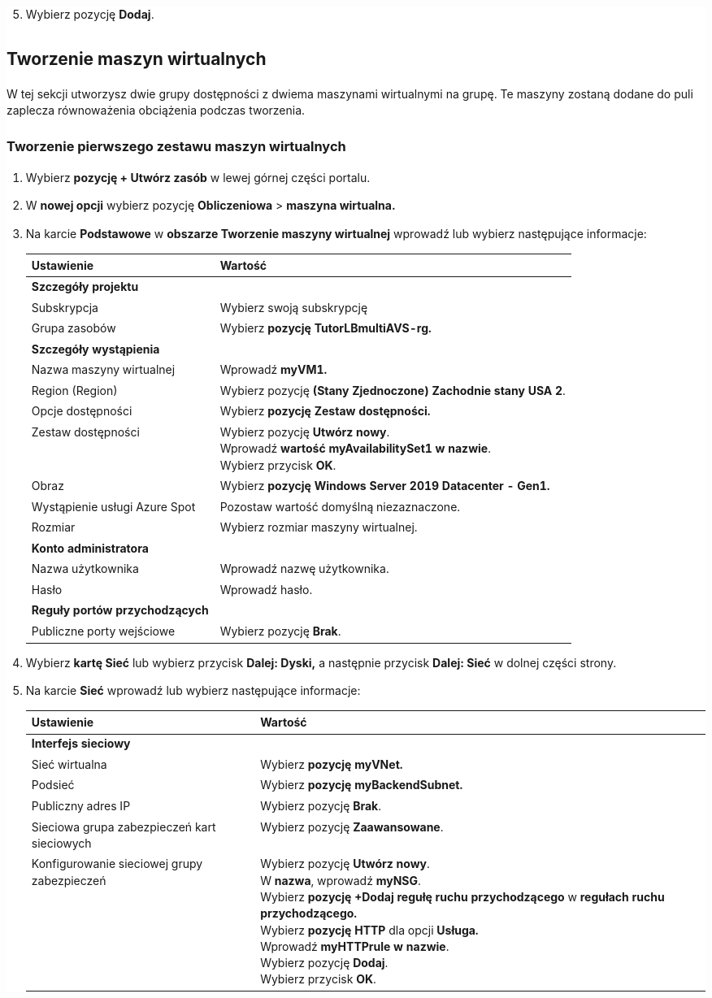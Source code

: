 5. Wybierz pozycję **Dodaj**.

## <a name="create-virtual-machines"></a>Tworzenie maszyn wirtualnych

W tej sekcji utworzysz dwie grupy dostępności z dwiema maszynami wirtualnymi na grupę. Te maszyny zostaną dodane do puli zaplecza równoważenia obciążenia podczas tworzenia. 

### <a name="create-first-set-of-vms"></a>Tworzenie pierwszego zestawu maszyn wirtualnych

1. Wybierz **pozycję + Utwórz zasób** w lewej górnej części portalu.

2. W **nowej opcji** wybierz pozycję **Obliczeniowa**  >  **maszyna wirtualna.**

3. Na karcie **Podstawowe** w **obszarze Tworzenie maszyny wirtualnej** wprowadź lub wybierz następujące informacje:

    | Ustawienie | Wartość |
    | ------- | ----- |
    | **Szczegóły projektu** |   |
    | Subskrypcja | Wybierz swoją subskrypcję |
    | Grupa zasobów | Wybierz **pozycję TutorLBmultiAVS-rg.** |
    | **Szczegóły wystąpienia** |   |
    | Nazwa maszyny wirtualnej | Wprowadź **myVM1.** |
    | Region (Region) | Wybierz pozycję **(Stany Zjednoczone) Zachodnie stany USA 2**. |
    | Opcje dostępności | Wybierz **pozycję Zestaw dostępności.** |
    | Zestaw dostępności | Wybierz pozycję **Utwórz nowy**. </br> Wprowadź **wartość myAvailabilitySet1 w** **nazwie**. </br> Wybierz przycisk **OK**. |
    | Obraz | Wybierz **pozycję Windows Server 2019 Datacenter - Gen1.** |
    | Wystąpienie usługi Azure Spot | Pozostaw wartość domyślną niezaznaczone. |
    | Rozmiar | Wybierz rozmiar maszyny wirtualnej. |
    | **Konto administratora** |   |
    | Nazwa użytkownika | Wprowadź nazwę użytkownika. |
    | Hasło | Wprowadź hasło. |
    | **Reguły portów przychodzących** |   |
    | Publiczne porty wejściowe | Wybierz pozycję **Brak**. |

4. Wybierz **kartę Sieć** lub wybierz przycisk **Dalej: Dyski,** a następnie przycisk **Dalej: Sieć** w dolnej części strony.

5. Na karcie **Sieć** wprowadź lub wybierz następujące informacje:

    | Ustawienie | Wartość |
    | ------- | ----- |
    | **Interfejs sieciowy** |   |
    | Sieć wirtualna | Wybierz **pozycję myVNet.** |
    | Podsieć | Wybierz **pozycję myBackendSubnet.** |
    | Publiczny adres IP | Wybierz pozycję **Brak**. |
    | Sieciowa grupa zabezpieczeń kart sieciowych | Wybierz pozycję **Zaawansowane**. |
    | Konfigurowanie sieciowej grupy zabezpieczeń | Wybierz pozycję **Utwórz nowy**. </br> W **nazwa**, wprowadź **myNSG**. </br> Wybierz **pozycję +Dodaj regułę ruchu przychodzącego** w **regułach ruchu przychodzącego.** </br> Wybierz **pozycję HTTP** dla opcji **Usługa.** </br> Wprowadź **myHTTPrule w** **nazwie**. </br> Wybierz pozycję **Dodaj**. </br> Wybierz przycisk **OK**. | 